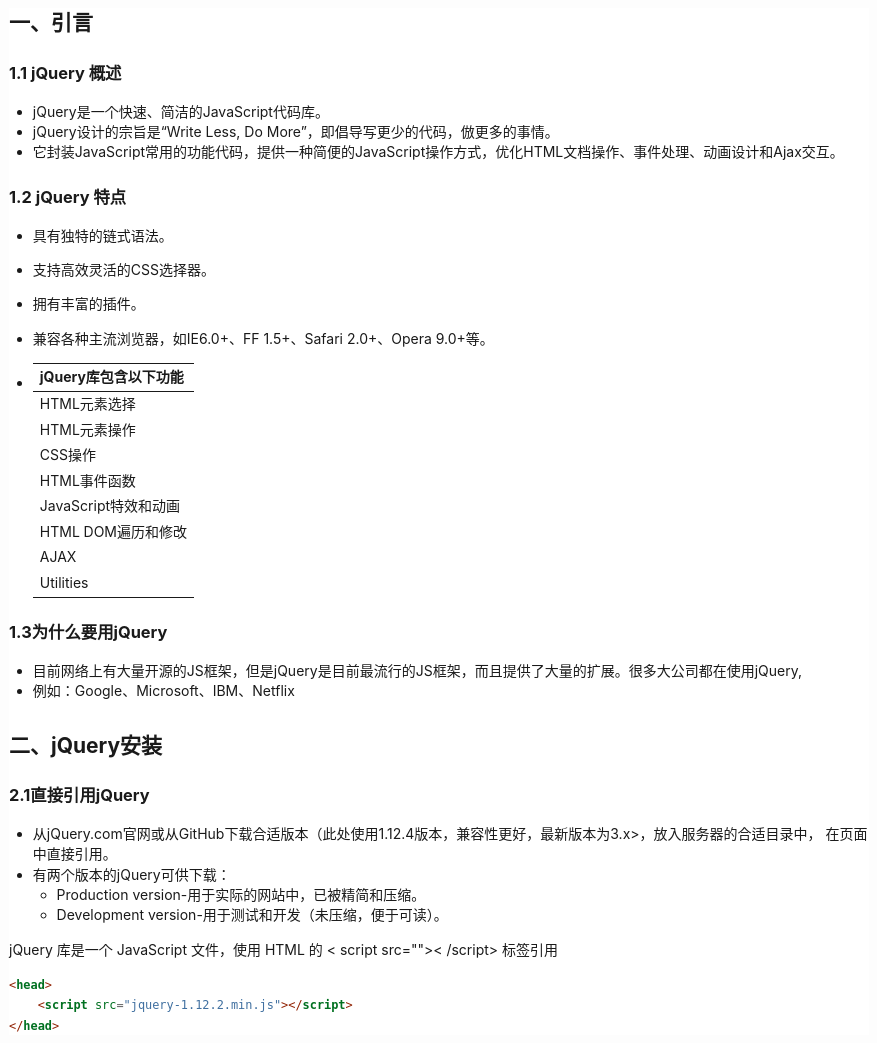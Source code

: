 ## 一、引言

### 1.1 jQuery 概述

- jQuery是一个快速、简洁的JavaScript代码库。
- jQuery设计的宗旨是“Write Less, Do More”，即倡导写更少的代码，倣更多的事情。
- 它封装JavaScript常用的功能代码，提供一种简便的JavaScript操作方式，优化HTML文档操作、事件处理、动画设计和Ajax交互。

### 1.2 jQuery 特点

- 具有独特的链式语法。

- 支持高效灵活的CSS选择器。

- 拥有丰富的插件。

- 兼容各种主流浏览器，如IE6.0+、FF 1.5+、Safari 2.0+、Opera 9.0+等。

- | jQuery库包含以下功能 |
  | -------------------- |
  | HTML元素选择         |
  | HTML元素操作         |
  | CSS操作              |
  | HTML事件函数         |
  | JavaScript特效和动画 |
  | HTML DOM遍历和修改   |
  | AJAX                 |
  | Utilities            |

### 1.3为什么要用jQuery

- 目前网络上有大量开源的JS框架，但是jQuery是目前最流行的JS框架，而且提供了大量的扩展。很多大公司都在使用jQuery,
- 例如：Google、Microsoft、IBM、Netflix

## 二、jQuery安装

### 2.1直接引用jQuery

- 从jQuery.com官网或从GitHub下载合适版本（此处使用1.12.4版本，兼容性更好，最新版本为3.x>，放入服务器的合适目录中， 在页面中直接引用。
- 有两个版本的jQuery可供下载：
  - Production version-用于实际的网站中，已被精简和压缩。
  - Development version-用于测试和开发（未压缩，便于可读）。

jQuery 库是一个 JavaScript 文件，使用 HTML 的 < script src="">< /script> 标签引用

```html
<head>
	<script src="jquery-1.12.2.min.js"></script>
</head>
```
